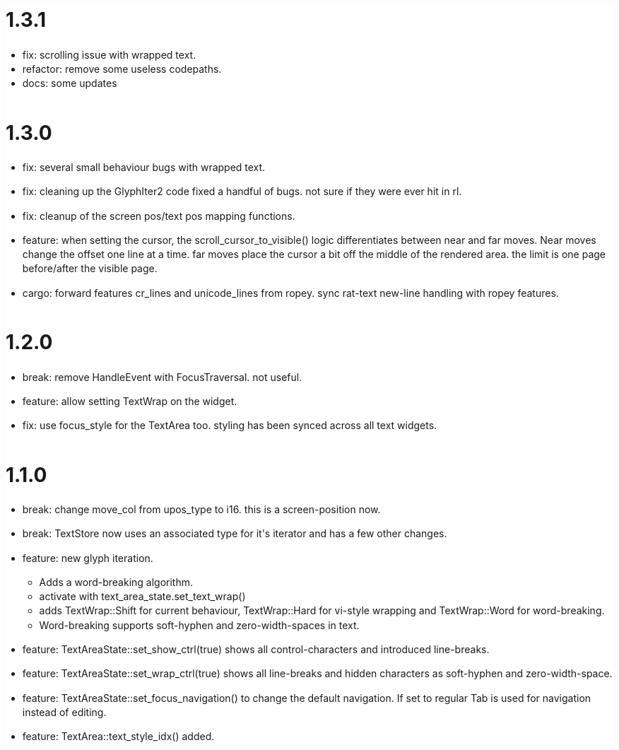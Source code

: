 # 1.3.1

* fix: scrolling issue with wrapped text.
* refactor: remove some useless codepaths.
* docs: some updates

# 1.3.0

* fix: several small behaviour bugs with wrapped text.
* fix: cleaning up the GlyphIter2 code fixed a handful
  of bugs. not sure if they were ever hit in rl.
* fix: cleanup of the screen pos/text pos mapping functions.

* feature: when setting the cursor, the scroll_cursor_to_visible()
  logic differentiates between near and far moves. Near moves
  change the offset one line at a time. far moves place the
  cursor a bit off the middle of the rendered area.
  the limit is one page before/after the visible page.

* cargo: forward features cr_lines and unicode_lines from ropey.
  sync rat-text new-line handling with ropey features.

# 1.2.0

* break: remove HandleEvent with FocusTraversal. not useful.

* feature: allow setting TextWrap on the widget.
* fix: use focus_style for the TextArea too. styling has been
  synced across all text widgets.

# 1.1.0

* break: change move_col from upos_type to i16.
  this is a screen-position now.
* break: TextStore now uses an associated type for it's iterator and
  has a few other changes.

* feature: new glyph iteration.
    * Adds a word-breaking algorithm.
    * activate with text_area_state.set_text_wrap()
    * adds TextWrap::Shift for current behaviour, TextWrap::Hard for vi-style wrapping
      and TextWrap::Word for word-breaking.
    * Word-breaking supports soft-hyphen and zero-width-spaces in text.

* feature: TextAreaState::set_show_ctrl(true) shows all control-characters and introduced line-breaks.
* feature: TextAreaState::set_wrap_ctrl(true) shows all line-breaks and hidden characters
  as soft-hyphen and zero-width-space.
* feature: TextAreaState::set_focus_navigation() to change the default navigation.
  If set to regular Tab is used for navigation instead of editing.
* feature: TextArea::text_style_idx() added.
